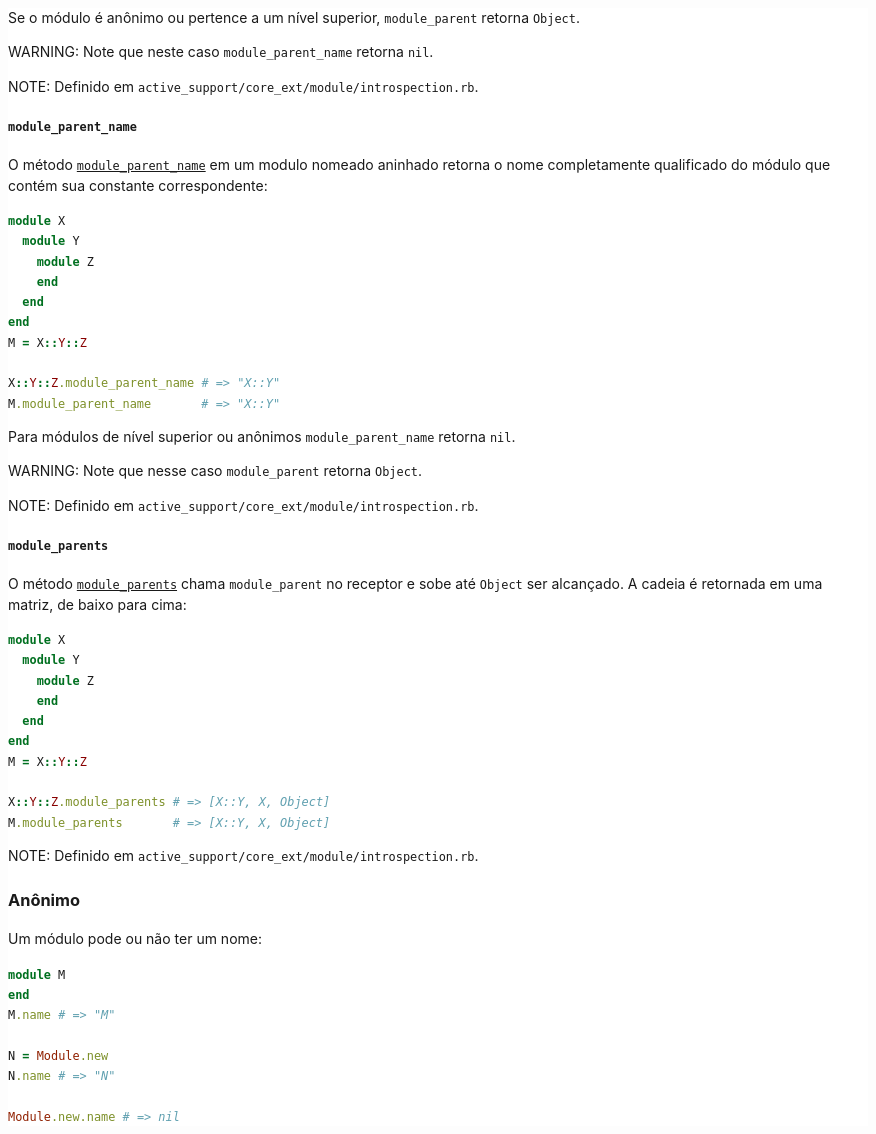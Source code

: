 Se o módulo é anônimo ou pertence a um nível superior, `module_parent` retorna `Object`.

WARNING: Note que neste caso `module_parent_name` retorna `nil`.

NOTE: Definido em `active_support/core_ext/module/introspection.rb`.

[Module#module_parent]: https://api.rubyonrails.org/classes/Module.html#method-i-module_parent

#### `module_parent_name`

O método [`module_parent_name`][Module#module_parent_name] em um modulo nomeado aninhado  retorna o nome completamente qualificado do módulo que contém sua constante correspondente:

```ruby
module X
  module Y
    module Z
    end
  end
end
M = X::Y::Z

X::Y::Z.module_parent_name # => "X::Y"
M.module_parent_name       # => "X::Y"
```

Para módulos de nível superior ou anônimos `module_parent_name` retorna `nil`.

WARNING: Note que nesse caso `module_parent` retorna `Object`.

NOTE: Definido em `active_support/core_ext/module/introspection.rb`.

[Module#module_parent_name]: https://api.rubyonrails.org/classes/Module.html#method-i-module_parent_name

#### `module_parents`

O método [`module_parents`][Module#module_parents] chama `module_parent` no receptor e sobe até `Object` ser alcançado. A cadeia é retornada em uma matriz, de baixo para cima:

```ruby
module X
  module Y
    module Z
    end
  end
end
M = X::Y::Z

X::Y::Z.module_parents # => [X::Y, X, Object]
M.module_parents       # => [X::Y, X, Object]
```

NOTE: Definido em `active_support/core_ext/module/introspection.rb`.

[Module#module_parents]: https://api.rubyonrails.org/classes/Module.html#method-i-module_parents

### Anônimo

Um módulo pode ou não ter um nome:

```ruby
module M
end
M.name # => "M"

N = Module.new
N.name # => "N"

Module.new.name # => nil
```


[Object#blank?]: https://api.rubyonrails.org/classes/Object.html#method-i-blank-3F
[Object#present?]: https://api.rubyonrails.org/classes/Object.html#method-i-present-3F
[Object#presence]: https://api.rubyonrails.org/classes/Object.html#method-i-presence
[Object#duplicable?]: https://api.rubyonrails.org/classes/Object.html#method-i-duplicable-3F
[Object#deep_dup]: https://api.rubyonrails.org/classes/Object.html#method-i-deep_dup
[Object#try]: https://api.rubyonrails.org/classes/Object.html#method-i-try
[Object#try!]: https://api.rubyonrails.org/classes/Object.html#method-i-try-21
[Kernel#class_eval]: https://api.rubyonrails.org/classes/Kernel.html#method-i-class_eval
[Object#acts_like?]: https://api.rubyonrails.org/classes/Object.html#method-i-acts_like-3F
[Array#to_param]: https://api.rubyonrails.org/classes/Array.html#method-i-to_param
[Object#to_param]: https://api.rubyonrails.org/classes/Object.html#method-i-to_param
[Hash#to_query]: https://api.rubyonrails.org/classes/Hash.html#method-i-to_query
[Object#to_query]: https://api.rubyonrails.org/classes/Object.html#method-i-to_query
[Object#with_options]: https://api.rubyonrails.org/classes/Object.html#method-i-with_options
[Object#instance_values]: https://api.rubyonrails.org/classes/Object.html#method-i-instance_values
[Object#instance_variable_names]: https://api.rubyonrails.org/classes/Object.html#method-i-instance_variable_names
[Kernel#enable_warnings]: https://api.rubyonrails.org/classes/Kernel.html#method-i-enable_warnings
[Kernel#silence_warnings]: https://api.rubyonrails.org/classes/Kernel.html#method-i-silence_warnings
[Kernel#suppress]: https://api.rubyonrails.org/classes/Kernel.html#method-i-suppress
[Object#in?]: https://api.rubyonrails.org/classes/Object.html#method-i-in-3F
[Module#alias_attribute]: https://api.rubyonrails.org/classes/Module.html#method-i-alias_attribute
[Module#attr_internal]: https://api.rubyonrails.org/classes/Module.html#method-i-attr_internal
[Module#attr_internal_accessor]: https://api.rubyonrails.org/classes/Module.html#method-i-attr_internal_accessor
[Module#attr_internal_reader]: https://api.rubyonrails.org/classes/Module.html#method-i-attr_internal_reader
[Module#attr_internal_writer]: https://api.rubyonrails.org/classes/Module.html#method-i-attr_internal_writer
[Module#mattr_accessor]: https://api.rubyonrails.org/classes/Module.html#method-i-mattr_accessor
[Module#mattr_reader]: https://api.rubyonrails.org/classes/Module.html#method-i-mattr_reader
[Module#mattr_writer]: https://api.rubyonrails.org/classes/Module.html#method-i-mattr_writer
[Module#anonymous?]: https://api.rubyonrails.org/classes/Module.html#method-i-anonymous-3F
[Module#delegate]: https://api.rubyonrails.org/classes/Module.html#method-i-delegate
[Module#delegate_missing_to]: https://api.rubyonrails.org/classes/Module.html#method-i-delegate_missing_to
[Module#redefine_method]: https://api.rubyonrails.org/classes/Module.html#method-i-redefine_method
[Module#silence_redefinition_of_method]: https://api.rubyonrails.org/classes/Module.html#method-i-silence_redefinition_of_method
[Class#class_attribute]: https://api.rubyonrails.org/classes/Class.html#method-i-class_attribute
[Module#cattr_accessor]: https://api.rubyonrails.org/classes/Module.html#method-i-cattr_accessor
[Module#cattr_reader]: https://api.rubyonrails.org/classes/Module.html#method-i-cattr_reader
[Module#cattr_writer]: https://api.rubyonrails.org/classes/Module.html#method-i-cattr_writer
[Class#subclasses]: https://api.rubyonrails.org/classes/Class.html#method-i-subclasses
[Class#descendants]: https://api.rubyonrails.org/classes/Class.html#method-i-descendants
[`raw`]: https://api.rubyonrails.org/classes/ActionView/Helpers/OutputSafetyHelper.html#method-i-raw
[String#html_safe]: https://api.rubyonrails.org/classes/String.html#method-i-html_safe
[String#remove]: https://api.rubyonrails.org/classes/String.html#method-i-remove
[String#squish]: https://api.rubyonrails.org/classes/String.html#method-i-squish
[String#truncate]: https://api.rubyonrails.org/classes/String.html#method-i-truncate
[String#truncate_bytes]: https://api.rubyonrails.org/classes/String.html#method-i-truncate_bytes
[String#truncate_words]: https://api.rubyonrails.org/classes/String.html#method-i-truncate_words
[String#inquiry]: https://api.rubyonrails.org/classes/String.html#method-i-inquiry
[String#strip_heredoc]: https://api.rubyonrails.org/classes/String.html#method-i-strip_heredoc
[String#indent!]: https://api.rubyonrails.org/classes/String.html#method-i-indent-21
[String#indent]: https://api.rubyonrails.org/classes/String.html#method-i-indent
[String#at]: https://api.rubyonrails.org/classes/String.html#method-i-at
[String#from]: https://api.rubyonrails.org/classes/String.html#method-i-from
[String#to]: https://api.rubyonrails.org/classes/String.html#method-i-to
[String#first]: https://api.rubyonrails.org/classes/String.html#method-i-first
[String#last]: https://api.rubyonrails.org/classes/String.html#method-i-last
[String#pluralize]: https://api.rubyonrails.org/classes/String.html#method-i-pluralize
[String#singularize]: https://api.rubyonrails.org/classes/String.html#method-i-singularize
[String#camelcase]: https://api.rubyonrails.org/classes/String.html#method-i-camelcase
[String#camelize]: https://api.rubyonrails.org/classes/String.html#method-i-camelize
[String#underscore]: https://api.rubyonrails.org/classes/String.html#method-i-underscore
[String#titlecase]: https://api.rubyonrails.org/classes/String.html#method-i-titlecase
[String#titleize]: https://api.rubyonrails.org/classes/String.html#method-i-titleize
[String#dasherize]: https://api.rubyonrails.org/classes/String.html#method-i-dasherize
[String#demodulize]: https://api.rubyonrails.org/classes/String.html#method-i-demodulize
[String#deconstantize]: https://api.rubyonrails.org/classes/String.html#method-i-deconstantize
[String#parameterize]: https://api.rubyonrails.org/classes/String.html#method-i-parameterize
[String#tableize]: https://api.rubyonrails.org/classes/String.html#method-i-tableize
[String#classify]: https://api.rubyonrails.org/classes/String.html#method-i-classify
[String#constantize]: https://api.rubyonrails.org/classes/String.html#method-i-constantize
[String#humanize]: https://api.rubyonrails.org/classes/String.html#method-i-humanize
[String#foreign_key]: https://api.rubyonrails.org/classes/String.html#method-i-foreign_key
[String#to_date]: https://api.rubyonrails.org/classes/String.html#method-i-to_date
[String#to_datetime]: https://api.rubyonrails.org/classes/String.html#method-i-to_datetime
[String#to_time]: https://api.rubyonrails.org/classes/String.html#method-i-to_time
[Numeric#bytes]: https://api.rubyonrails.org/classes/Numeric.html#method-i-bytes
[Numeric#exabytes]: https://api.rubyonrails.org/classes/Numeric.html#method-i-exabytes
[Numeric#gigabytes]: https://api.rubyonrails.org/classes/Numeric.html#method-i-gigabytes
[Numeric#kilobytes]: https://api.rubyonrails.org/classes/Numeric.html#method-i-kilobytes
[Numeric#megabytes]: https://api.rubyonrails.org/classes/Numeric.html#method-i-megabytes
[Numeric#petabytes]: https://api.rubyonrails.org/classes/Numeric.html#method-i-petabytes
[Numeric#terabytes]: https://api.rubyonrails.org/classes/Numeric.html#method-i-terabytes
[Duration#ago]: https://api.rubyonrails.org/classes/ActiveSupport/Duration.html#method-i-ago
[Duration#from_now]: https://api.rubyonrails.org/classes/ActiveSupport/Duration.html#method-i-from_now
[Numeric#days]: https://api.rubyonrails.org/classes/Numeric.html#method-i-days
[Numeric#fortnights]: https://api.rubyonrails.org/classes/Numeric.html#method-i-fortnights
[Numeric#hours]: https://api.rubyonrails.org/classes/Numeric.html#method-i-hours
[Numeric#minutes]: https://api.rubyonrails.org/classes/Numeric.html#method-i-minutes
[Numeric#seconds]: https://api.rubyonrails.org/classes/Numeric.html#method-i-seconds
[Numeric#weeks]: https://api.rubyonrails.org/classes/Numeric.html#method-i-weeks
[Integer#multiple_of?]: https://api.rubyonrails.org/classes/Integer.html#method-i-multiple_of-3F
[Integer#ordinal]: https://api.rubyonrails.org/classes/Integer.html#method-i-ordinal
[Integer#ordinalize]: https://api.rubyonrails.org/classes/Integer.html#method-i-ordinalize
[Integer#months]: https://api.rubyonrails.org/classes/Integer.html#method-i-months
[Integer#years]: https://api.rubyonrails.org/classes/Integer.html#method-i-years
[Enumerable#sum]: https://api.rubyonrails.org/classes/Enumerable.html#method-i-sum
[Enumerable#index_by]: https://api.rubyonrails.org/classes/Enumerable.html#method-i-index_by
[Enumerable#index_with]: https://api.rubyonrails.org/classes/Enumerable.html#method-i-index_with
[Enumerable#many?]: https://api.rubyonrails.org/classes/Enumerable.html#method-i-many-3F
[Enumerable#exclude?]: https://api.rubyonrails.org/classes/Enumerable.html#method-i-exclude-3F
[Enumerable#including]: https://api.rubyonrails.org/classes/Enumerable.html#method-i-including
[Enumerable#excluding]: https://api.rubyonrails.org/classes/Enumerable.html#method-i-excluding
[Enumerable#without]: https://api.rubyonrails.org/classes/Enumerable.html#method-i-without
[Enumerable#pluck]: https://api.rubyonrails.org/classes/Enumerable.html#method-i-pluck
[Enumerable#pick]: https://api.rubyonrails.org/classes/Enumerable.html#method-i-pick
[Array#excluding]: https://api.rubyonrails.org/classes/Array.html#method-i-excluding
[Array#fifth]: https://api.rubyonrails.org/classes/Array.html#method-i-fifth
[Array#forty_two]: https://api.rubyonrails.org/classes/Array.html#method-i-forty_two
[Array#fourth]: https://api.rubyonrails.org/classes/Array.html#method-i-fourth
[Array#from]: https://api.rubyonrails.org/classes/Array.html#method-i-from
[Array#including]: https://api.rubyonrails.org/classes/Array.html#method-i-including
[Array#second]: https://api.rubyonrails.org/classes/Array.html#method-i-second
[Array#second_to_last]: https://api.rubyonrails.org/classes/Array.html#method-i-second_to_last
[Array#third]: https://api.rubyonrails.org/classes/Array.html#method-i-third
[Array#third_to_last]: https://api.rubyonrails.org/classes/Array.html#method-i-third_to_last
[Array#to]: https://api.rubyonrails.org/classes/Array.html#method-i-to
[Array#extract!]: https://api.rubyonrails.org/classes/Array.html#method-i-extract-21
[Array#extract_options!]: https://api.rubyonrails.org/classes/Array.html#method-i-extract_options-21
[Array#to_sentence]: https://api.rubyonrails.org/classes/Array.html#method-i-to_sentence
[Array#to_formatted_s]: https://api.rubyonrails.org/classes/Array.html#method-i-to_formatted_s
[Array#to_xml]: https://api.rubyonrails.org/classes/Array.html#method-i-to_xml
[Array.wrap]: https://api.rubyonrails.org/classes/Array.html#method-c-wrap
[Array#deep_dup]: https://api.rubyonrails.org/classes/Array.html#method-i-deep_dup
[Array#in_groups_of]: https://api.rubyonrails.org/classes/Array.html#method-i-in_groups_of
[Array#in_groups]: https://api.rubyonrails.org/classes/Array.html#method-i-in_groups
[Array#split]: https://api.rubyonrails.org/classes/Array.html#method-i-split
[Hash#to_xml]: https://api.rubyonrails.org/classes/Hash.html#method-i-to_xml
[Hash#reverse_merge!]: https://api.rubyonrails.org/classes/Hash.html#method-i-reverse_merge-21
[Hash#reverse_merge]: https://api.rubyonrails.org/classes/Hash.html#method-i-reverse_merge
[Hash#reverse_update]: https://api.rubyonrails.org/classes/Hash.html#method-i-reverse_update
[Hash#deep_merge!]: https://api.rubyonrails.org/classes/Hash.html#method-i-deep_merge-21
[Hash#deep_merge]: https://api.rubyonrails.org/classes/Hash.html#method-i-deep_merge
[Hash#deep_dup]: https://api.rubyonrails.org/classes/Hash.html#method-i-deep_dup
[Hash#except!]: https://api.rubyonrails.org/classes/Hash.html#method-i-except-21